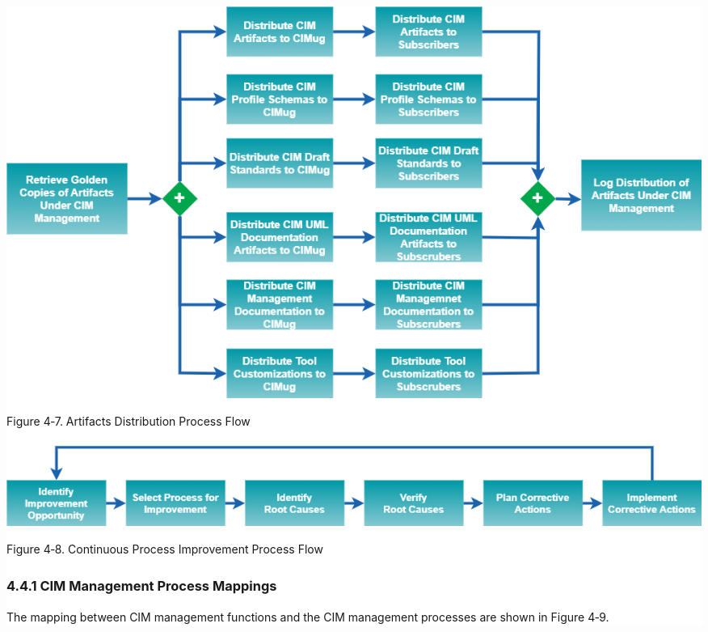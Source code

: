 ![](images/media/image8.png)

<span id="_Ref2158379" class="anchor"></span>Figure 4‑7. Artifacts Distribution Process Flow

![](images/media/image9.png)

<span id="_Ref1995527" class="anchor"></span>Figure 4‑8. Continuous Process Improvement Process Flow

### 4.4.1 CIM Management Process Mappings

The mapping between CIM management functions and the CIM management processes are shown in Figure 4‑9.
